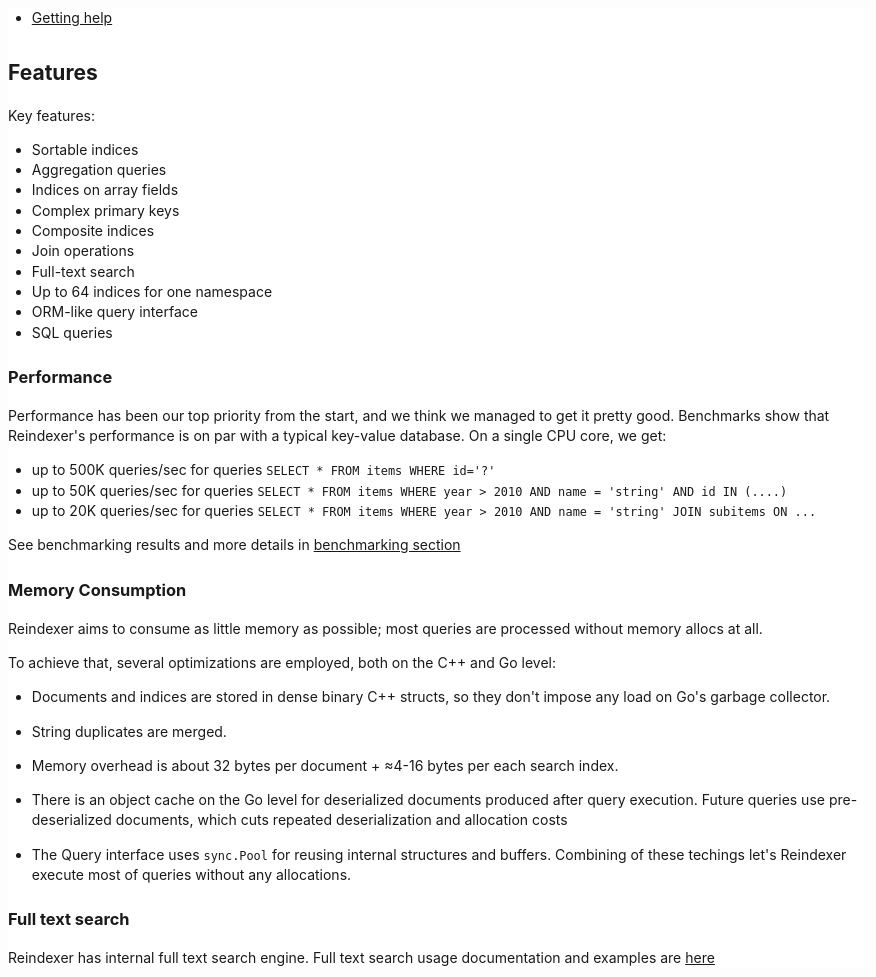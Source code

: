 - [Getting help](#getting-help)

## Features

Key features:

- Sortable indices 
- Aggregation queries
- Indices on array fields
- Complex primary keys
- Composite indices
- Join operations
- Full-text search
- Up to 64 indices for one namespace
- ORM-like query interface 
- SQL queries 


### Performance

Performance has been our top priority from the start, and we think we managed to get it pretty good. Benchmarks show that Reindexer's performance is on par with a typical key-value database. On a single CPU core, we get:

- up to 500K queries/sec for queries `SELECT * FROM items WHERE id='?'`
- up to 50K queries/sec for queries `SELECT * FROM items WHERE year > 2010 AND name = 'string' AND id IN (....)`
- up to 20K queries/sec for queries `SELECT * FROM items WHERE year > 2010 AND name = 'string' JOIN subitems ON ...`

See benchmarking results and more details in [benchmarking section](benchmarks)

### Memory Consumption

Reindexer aims to consume as little memory as possible; most queries are processed without memory allocs at all.

To achieve that, several optimizations are employed, both on the C++ and Go level:

-	Documents and indices are stored in dense binary C++ structs, so they don't impose any load on Go's garbage collector.

- String duplicates are merged.

- Memory overhead is about 32 bytes per document + ≈4-16 bytes per each search index.

- There is an object cache on the Go level for deserialized documents produced after query execution. Future queries use pre-deserialized documents, which cuts repeated deserialization and allocation costs

- The Query interface uses `sync.Pool` for reusing internal structures and buffers. 
Combining of these techings let's Reindexer execute most of queries without any allocations.

### Full text search
Reindexer has internal full text search engine. Full text search usage documentation and examples are [here](fulltext.md)
